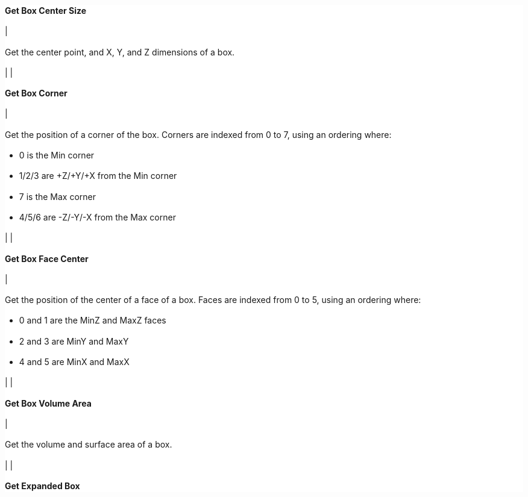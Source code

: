 **Get Box Center Size**

 | 

Get the center point, and X, Y, and Z dimensions of a box.

 |
| 

**Get Box Corner**

 | 

Get the position of a corner of the box. Corners are indexed from 0 to 7, using an ordering where:

-   0 is the Min corner
    
-   1/2/3 are +Z/+Y/+X from the Min corner
    
-   7 is the Max corner
    
-   4/5/6 are -Z/-Y/-X from the Max corner
    

 |
| 

**Get Box Face Center**

 | 

Get the position of the center of a face of a box. Faces are indexed from 0 to 5, using an ordering where:

-   0 and 1 are the MinZ and MaxZ faces
    
-   2 and 3 are MinY and MaxY
    
-   4 and 5 are MinX and MaxX
    

 |
| 

**Get Box Volume Area**

 | 

Get the volume and surface area of a box.

 |
| 

**Get Expanded Box**
